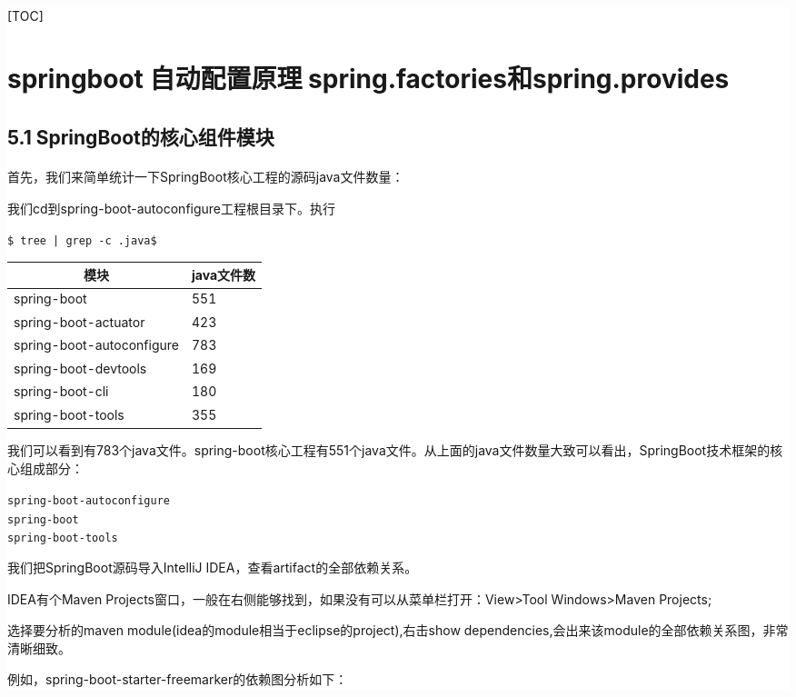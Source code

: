 [TOC]



# springboot 自动配置原理 spring.factories和spring.provides

## 5.1 SpringBoot的核心组件模块

首先，我们来简单统计一下SpringBoot核心工程的源码java文件数量：

我们cd到spring-boot-autoconfigure工程根目录下。执行

```
$ tree | grep -c .java$
```

| 模块                      | java文件数 |
| ------------------------- | ---------- |
| spring-boot               | 551        |
| spring-boot-actuator      | 423        |
| spring-boot-autoconfigure | 783        |
| spring-boot-devtools      | 169        |
| spring-boot-cli           | 180        |
| spring-boot-tools         | 355        |

我们可以看到有783个java文件。spring-boot核心工程有551个java文件。从上面的java文件数量大致可以看出，SpringBoot技术框架的核心组成部分：

```
spring-boot-autoconfigure
spring-boot
spring-boot-tools
```

我们把SpringBoot源码导入IntelliJ IDEA，查看artifact的全部依赖关系。

IDEA有个Maven Projects窗口，一般在右侧能够找到，如果没有可以从菜单栏打开：View>Tool Windows>Maven Projects;

选择要分析的maven module(idea的module相当于eclipse的project),右击show dependencies,会出来该module的全部依赖关系图，非常清晰细致。

例如，spring-boot-starter-freemarker的依赖图分析如下：
